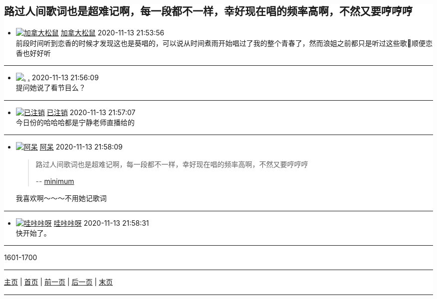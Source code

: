   路过人间歌词也是超难记啊，每一段都不一样，幸好现在唱的频率高啊，不然又要哼哼哼  
---
* [![加拿大松鼠](https://img3.doubanio.com/icon/u193265380-1.jpg)](https://www.douban.com/people/193265380/)    [加拿大松鼠](https://www.douban.com/people/193265380/)    2020-11-13 21:53:56  
  前段时间听到恋香的时候才发现这也是葵唱的，可以说从时间煮雨开始唱过了我的整个青春了，然而浪姐之前都只是听过这些歌🤨顺便恋香也好好听  
---
* [![.](https://img3.doubanio.com/icon/u223668263-1.jpg)](https://www.douban.com/people/223668263/)    [.](https://www.douban.com/people/223668263/)    2020-11-13 21:56:09  
  提问她说了看节目么？  
---
* [![已注销](https://img1.doubanio.com/icon/u187860590-7.jpg)](https://www.douban.com/people/187860590/)    [已注销](https://www.douban.com/people/187860590/)    2020-11-13 21:57:07  
  今日份的哈哈哈都是宁静老师直播给的  
---
* [![阿呆](https://img3.doubanio.com/icon/u223579792-1.jpg)](https://www.douban.com/people/223579792/)    [阿呆](https://www.douban.com/people/223579792/)    2020-11-13 21:58:09  
  >路过人间歌词也是超难记啊，每一段都不一样，幸好现在唱的频率高啊，不然又要哼哼哼  
  >
  >-- [minimum](https://www.douban.com/people/218236166/)  
  
  我喜欢啊～～～不用她记歌词  
---
* [![哇咔咔呀](https://img9.doubanio.com/icon/u213342632-5.jpg)](https://www.douban.com/people/213342632/)    [哇咔咔呀](https://www.douban.com/people/213342632/)    2020-11-13 21:58:31  
  快开始了。  
---

1601-1700

---

[主页](./main.md "main.md") | [首页](./comments1-100.md "comments1-100.md") | [前一页](./comments1501-1600.md "comments1501-1600.md") | [后一页](./comments1701-1800.md "comments1701-1800.md") | [末页](./comments10601-10700.md "comments10601-10700.md")  

---